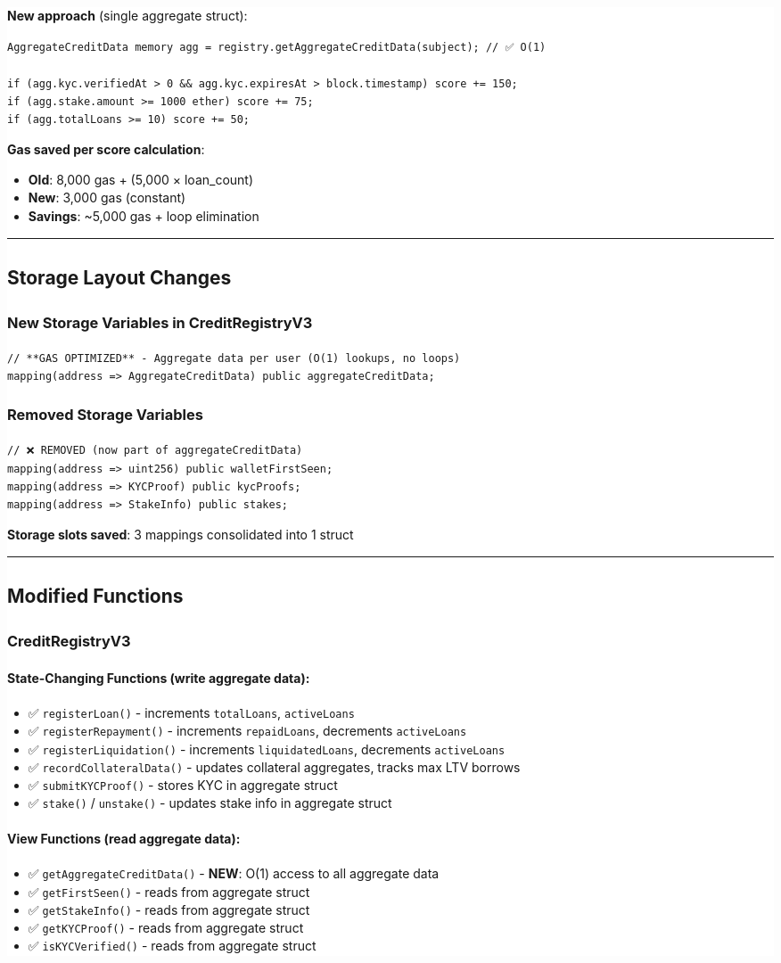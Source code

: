 **New approach** (single aggregate struct):
```solidity
AggregateCreditData memory agg = registry.getAggregateCreditData(subject); // ✅ O(1)

if (agg.kyc.verifiedAt > 0 && agg.kyc.expiresAt > block.timestamp) score += 150;
if (agg.stake.amount >= 1000 ether) score += 75;
if (agg.totalLoans >= 10) score += 50;
```

**Gas saved per score calculation**:
- **Old**: 8,000 gas + (5,000 × loan_count)
- **New**: 3,000 gas (constant)
- **Savings**: ~5,000 gas + loop elimination

---

## Storage Layout Changes

### New Storage Variables in CreditRegistryV3

```solidity
// **GAS OPTIMIZED** - Aggregate data per user (O(1) lookups, no loops)
mapping(address => AggregateCreditData) public aggregateCreditData;
```

### Removed Storage Variables

```solidity
// ❌ REMOVED (now part of aggregateCreditData)
mapping(address => uint256) public walletFirstSeen;
mapping(address => KYCProof) public kycProofs;
mapping(address => StakeInfo) public stakes;
```

**Storage slots saved**: 3 mappings consolidated into 1 struct

---

## Modified Functions

### CreditRegistryV3

#### State-Changing Functions (write aggregate data):
- ✅ `registerLoan()` - increments `totalLoans`, `activeLoans`
- ✅ `registerRepayment()` - increments `repaidLoans`, decrements `activeLoans`
- ✅ `registerLiquidation()` - increments `liquidatedLoans`, decrements `activeLoans`
- ✅ `recordCollateralData()` - updates collateral aggregates, tracks max LTV borrows
- ✅ `submitKYCProof()` - stores KYC in aggregate struct
- ✅ `stake()` / `unstake()` - updates stake info in aggregate struct

#### View Functions (read aggregate data):
- ✅ `getAggregateCreditData()` - **NEW**: O(1) access to all aggregate data
- ✅ `getFirstSeen()` - reads from aggregate struct
- ✅ `getStakeInfo()` - reads from aggregate struct
- ✅ `getKYCProof()` - reads from aggregate struct
- ✅ `isKYCVerified()` - reads from aggregate struct
